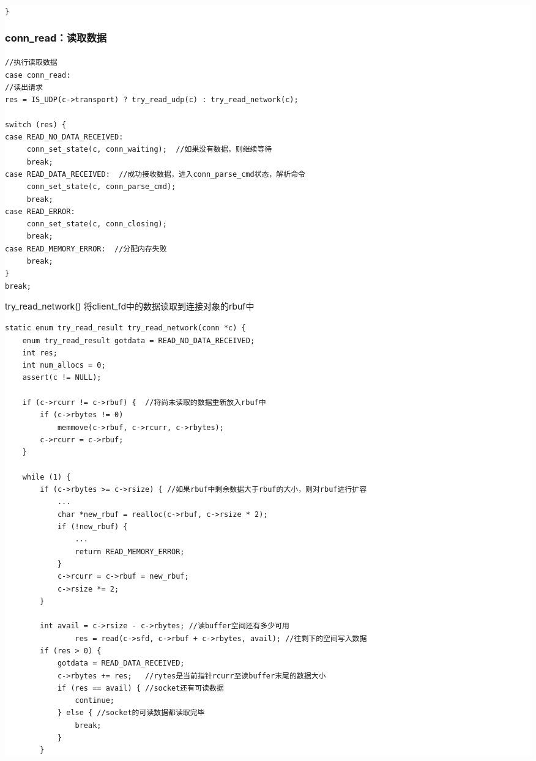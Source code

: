 ```
}
```

### conn_read：读取数据

```
//执行读取数据
case conn_read:
//读出请求
res = IS_UDP(c->transport) ? try_read_udp(c) : try_read_network(c);

switch (res) {
case READ_NO_DATA_RECEIVED:
     conn_set_state(c, conn_waiting);  //如果没有数据，则继续等待
     break;
case READ_DATA_RECEIVED:  //成功接收数据，进入conn_parse_cmd状态，解析命令
     conn_set_state(c, conn_parse_cmd);
     break;
case READ_ERROR:
     conn_set_state(c, conn_closing);
     break;
case READ_MEMORY_ERROR:  //分配内存失败
     break;
}
break;
```

try_read_network() 将client_fd中的数据读取到连接对象的rbuf中
```
static enum try_read_result try_read_network(conn *c) {
    enum try_read_result gotdata = READ_NO_DATA_RECEIVED;
    int res;
    int num_allocs = 0;
    assert(c != NULL);

    if (c->rcurr != c->rbuf) {  //将尚未读取的数据重新放入rbuf中
        if (c->rbytes != 0) 
            memmove(c->rbuf, c->rcurr, c->rbytes);
        c->rcurr = c->rbuf;
    }

    while (1) {
        if (c->rbytes >= c->rsize) { //如果rbuf中剩余数据大于rbuf的大小，则对rbuf进行扩容
     		...
            char *new_rbuf = realloc(c->rbuf, c->rsize * 2);
            if (!new_rbuf) {
            	...
                return READ_MEMORY_ERROR;
            }
            c->rcurr = c->rbuf = new_rbuf;
            c->rsize *= 2;
        }

        int avail = c->rsize - c->rbytes; //读buffer空间还有多少可用
                res = read(c->sfd, c->rbuf + c->rbytes, avail); //往剩下的空间写入数据
        if (res > 0) {
            gotdata = READ_DATA_RECEIVED;
            c->rbytes += res;   //rytes是当前指针rcurr至读buffer末尾的数据大小
            if (res == avail) { //socket还有可读数据
                continue;
            } else { //socket的可读数据都读取完毕
                break;
            }
        }
```